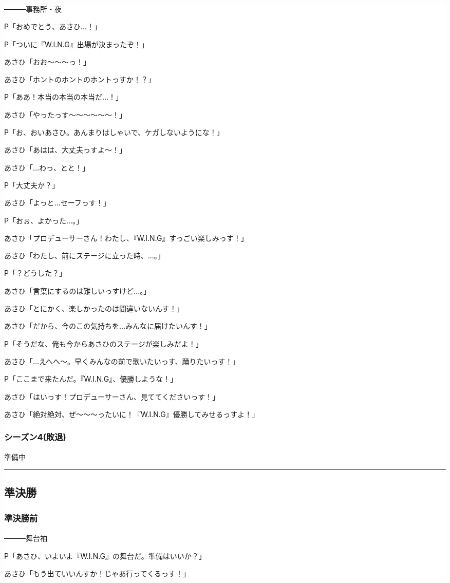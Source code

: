 ––––––事務所・夜

P「おめでとう、あさひ...！」

P「ついに『W.I.N.G』出場が決まったぞ！」

あさひ「おお〜〜〜っ！」

あさひ「ホントのホントのホントっすか！？」

P「ああ！本当の本当の本当だ...！」

あさひ「やったっす〜〜〜〜〜〜！」

P「お、おいあさひ。あんまりはしゃいで、ケガしないようにな！」

あさひ「あはは、大丈夫っすよ〜！」

あさひ「...わっ、とと！」

P「大丈夫か？」

あさひ「よっと...セーフっす！」

P「おぉ、よかった...。」

あさひ「プロデューサーさん！わたし、『W.I.N.G』すっごい楽しみっす！」

あさひ「わたし、前にステージに立った時、...。」

P「？どうした？」

あさひ「言葉にするのは難しいっすけど...。」

あさひ「とにかく、楽しかったのは間違いないんす！」

あさひ「だから、今のこの気持ちを...みんなに届けたいんす！」

P「そうだな、俺も今からあさひのステージが楽しみだよ！」

あさひ「...えへへ〜。早くみんなの前で歌いたいっす、踊りたいっす！」

P「ここまで来たんだ。『W.I.N.G』、優勝しような！」

あさひ「はいっす！プロデューサーさん、見ててくださいっす！」

あさひ「絶対絶対、ぜ〜〜〜ったいに！『W.I.N.G』優勝してみせるっすよ！」

### シーズン4(敗退)

準備中

---
## 準決勝
### 準決勝前

––––––舞台袖

P「あさひ、いよいよ『W.I.N.G』の舞台だ。準備はいいか？」

あさひ「もう出ていいんすか！じゃあ行ってくるっす！」
